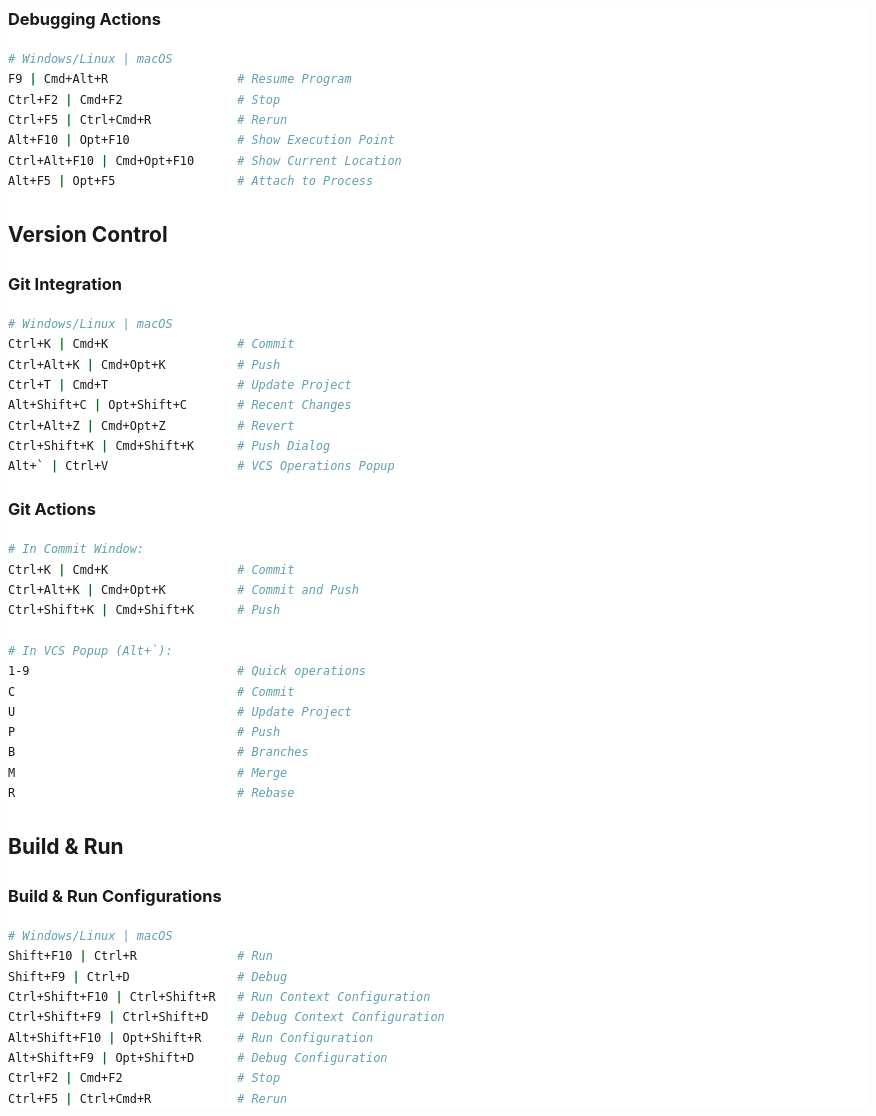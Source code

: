### Debugging Actions

```bash
# Windows/Linux | macOS
F9 | Cmd+Alt+R                  # Resume Program
Ctrl+F2 | Cmd+F2                # Stop
Ctrl+F5 | Ctrl+Cmd+R            # Rerun
Alt+F10 | Opt+F10               # Show Execution Point
Ctrl+Alt+F10 | Cmd+Opt+F10      # Show Current Location
Alt+F5 | Opt+F5                 # Attach to Process
```

## Version Control

### Git Integration

```bash
# Windows/Linux | macOS
Ctrl+K | Cmd+K                  # Commit
Ctrl+Alt+K | Cmd+Opt+K          # Push
Ctrl+T | Cmd+T                  # Update Project
Alt+Shift+C | Opt+Shift+C       # Recent Changes
Ctrl+Alt+Z | Cmd+Opt+Z          # Revert
Ctrl+Shift+K | Cmd+Shift+K      # Push Dialog
Alt+` | Ctrl+V                  # VCS Operations Popup
```

### Git Actions

```bash
# In Commit Window:
Ctrl+K | Cmd+K                  # Commit
Ctrl+Alt+K | Cmd+Opt+K          # Commit and Push
Ctrl+Shift+K | Cmd+Shift+K      # Push

# In VCS Popup (Alt+`):
1-9                             # Quick operations
C                               # Commit
U                               # Update Project
P                               # Push
B                               # Branches
M                               # Merge
R                               # Rebase
```

## Build & Run

### Build & Run Configurations

```bash
# Windows/Linux | macOS
Shift+F10 | Ctrl+R              # Run
Shift+F9 | Ctrl+D               # Debug
Ctrl+Shift+F10 | Ctrl+Shift+R   # Run Context Configuration
Ctrl+Shift+F9 | Ctrl+Shift+D    # Debug Context Configuration
Alt+Shift+F10 | Opt+Shift+R     # Run Configuration
Alt+Shift+F9 | Opt+Shift+D      # Debug Configuration
Ctrl+F2 | Cmd+F2                # Stop
Ctrl+F5 | Ctrl+Cmd+R            # Rerun
```
